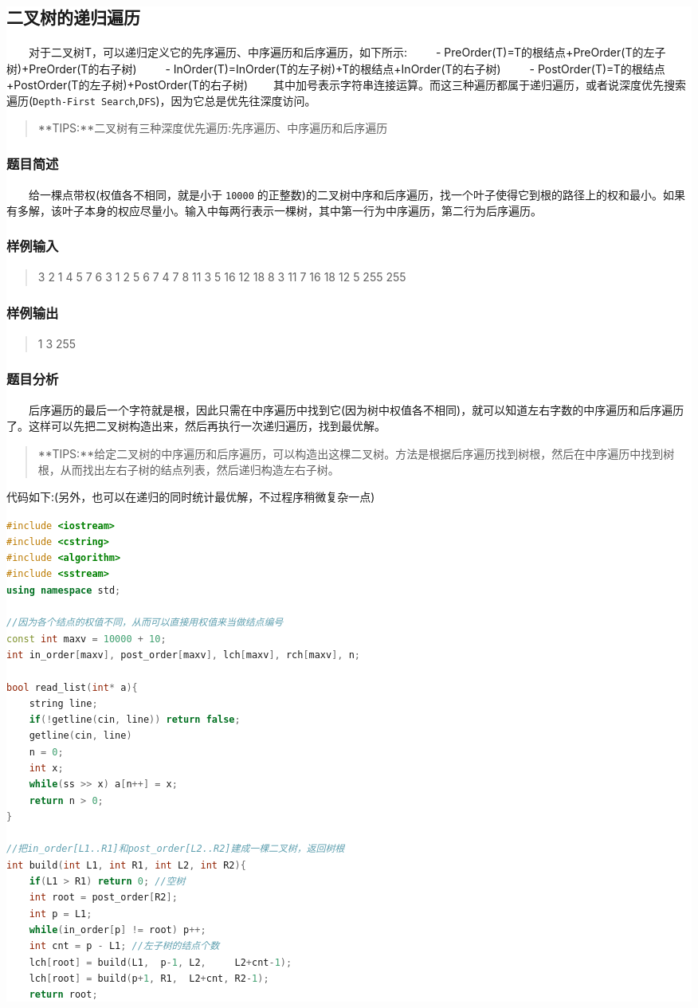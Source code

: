 ## 二叉树的递归遍历
　　对于二叉树T，可以递归定义它的先序遍历、中序遍历和后序遍历，如下所示:
　　   - PreOrder(T)=T的根结点+PreOrder(T的左子树)+PreOrder(T的右子树)
　　   - InOrder(T)=InOrder(T的左子树)+T的根结点+InOrder(T的右子树)
　　   - PostOrder(T)=T的根结点+PostOrder(T的左子树)+PostOrder(T的右子树)
　　其中加号表示字符串连接运算。而这三种遍历都属于递归遍历，或者说深度优先搜索遍历(`Depth-First Search`,`DFS`)，因为它总是优先往深度访问。

> **TIPS:**二叉树有三种深度优先遍历:先序遍历、中序遍历和后序遍历

### 题目简述
　　给一棵点带权(权值各不相同，就是小于 `10000` 的正整数)的二叉树中序和后序遍历，找一个叶子使得它到根的路径上的权和最小。如果有多解，该叶子本身的权应尽量小。输入中每两行表示一棵树，其中第一行为中序遍历，第二行为后序遍历。

### 样例输入
> 3 2 1 4 5 7 6
> 3 1 2 5 6 7 4
> 7 8 11 3 5 16 12 18
> 8 3 11 7 16 18 12 5
> 255
> 255

### 样例输出
> 1
> 3
> 255

### 题目分析
　　后序遍历的最后一个字符就是根，因此只需在中序遍历中找到它(因为树中权值各不相同)，就可以知道左右字数的中序遍历和后序遍历了。这样可以先把二叉树构造出来，然后再执行一次递归遍历，找到最优解。

> **TIPS:**给定二叉树的中序遍历和后序遍历，可以构造出这棵二叉树。方法是根据后序遍历找到树根，然后在中序遍历中找到树根，从而找出左右子树的结点列表，然后递归构造左右子树。

代码如下:(另外，也可以在递归的同时统计最优解，不过程序稍微复杂一点)
```cpp
#include <iostream>
#include <cstring>
#include <algorithm>
#include <sstream>
using namespace std;

//因为各个结点的权值不同，从而可以直接用权值来当做结点编号
const int maxv = 10000 + 10;
int in_order[maxv], post_order[maxv], lch[maxv], rch[maxv], n;

bool read_list(int* a){
	string line;
	if(!getline(cin, line)) return false;
	getline(cin, line)
	n = 0;
	int x;
	while(ss >> x) a[n++] = x;
	return n > 0;
}

//把in_order[L1..R1]和post_order[L2..R2]建成一棵二叉树，返回树根
int build(int L1, int R1, int L2, int R2){
	if(L1 > R1) return 0; //空树
	int root = post_order[R2];
	int p = L1;
	while(in_order[p] != root) p++;
	int cnt = p - L1; //左子树的结点个数
	lch[root] = build(L1,  p-1, L2,     L2+cnt-1);
	lch[root] = build(p+1, R1,  L2+cnt, R2-1);
	return root;
```